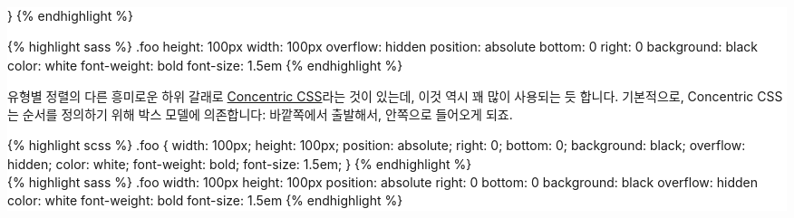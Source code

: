 }
{% endhighlight %}
  </div>
  <div class="code-block__wrapper" data-syntax="sass">
{% highlight sass %}
.foo
  height: 100px
  width: 100px
  overflow: hidden
  position: absolute
  bottom: 0
  right: 0
  background: black
  color: white
  font-weight: bold
  font-size: 1.5em
{% endhighlight %}
  </div>
</div>

유형별 정렬의 다른 흥미로운 하위 갈래로 [Concentric CSS](https://github.com/brandon-rhodes/Concentric-CSS)라는 것이 있는데, 이것 역시 꽤 많이 사용되는 듯 합니다. 기본적으로, Concentric CSS는 순서를 정의하기 위해 박스 모델에 의존합니다: 바깥쪽에서 출발해서, 안쪽으로 들어오게 되죠.

<div class="code-block">
  <div class="code-block__wrapper" data-syntax="scss">
{% highlight scss %}
.foo {
  width: 100px;
  height: 100px;
  position: absolute;
  right: 0;
  bottom: 0;
  background: black;
  overflow: hidden;
  color: white;
  font-weight: bold;
  font-size: 1.5em;
}
{% endhighlight %}
  </div>
  <div class="code-block__wrapper" data-syntax="sass">
{% highlight sass %}
.foo
  width: 100px
  height: 100px
  position: absolute
  right: 0
  bottom: 0
  background: black
  overflow: hidden
  color: white
  font-weight: bold
  font-size: 1.5em
{% endhighlight %}
  </div>
</div>
